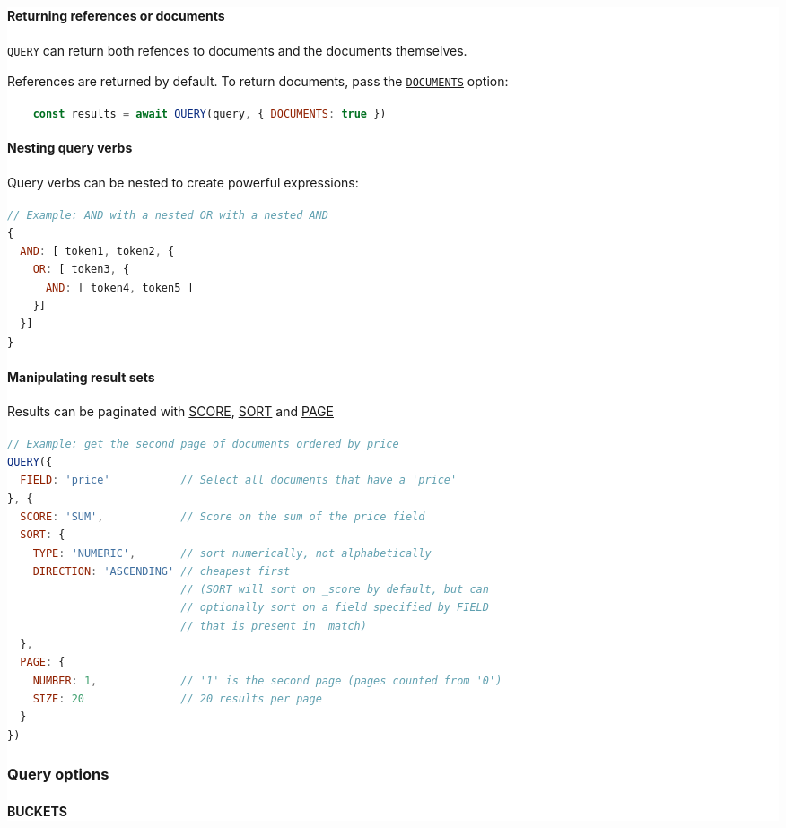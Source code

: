 #### Returning references or documents

`QUERY` can return both refences to documents and the documents
themselves.

References are returned by default. To return documents, pass the
[`DOCUMENTS`](#DOCUMENTS) option:

```javascript
    const results = await QUERY(query, { DOCUMENTS: true })
```

#### Nesting query verbs

Query verbs can be nested to create powerful expressions:

```javascript
// Example: AND with a nested OR with a nested AND
{
  AND: [ token1, token2, {
    OR: [ token3, {
      AND: [ token4, token5 ]
    }]
  }]
}
```

#### Manipulating result sets

Results can be paginated with [SCORE](#score), [SORT](#sort) and [PAGE](#page)

```javascript
// Example: get the second page of documents ordered by price
QUERY({
  FIELD: 'price'           // Select all documents that have a 'price'
}, {
  SCORE: 'SUM',            // Score on the sum of the price field
  SORT: {
    TYPE: 'NUMERIC',       // sort numerically, not alphabetically
    DIRECTION: 'ASCENDING' // cheapest first
                           // (SORT will sort on _score by default, but can
                           // optionally sort on a field specified by FIELD
                           // that is present in _match)
  },
  PAGE: {
    NUMBER: 1,             // '1' is the second page (pages counted from '0')
    SIZE: 20               // 20 results per page
  }
})
```


### Query options


#### BUCKETS
